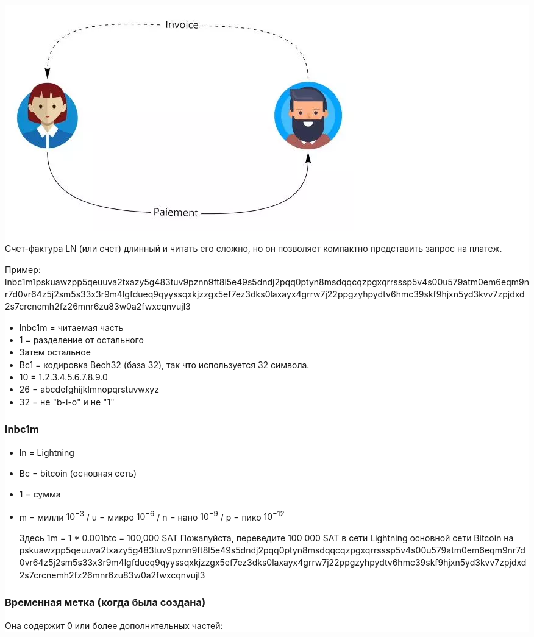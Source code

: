![cover](assets/chapitre10/0.webp)

Счет-фактура LN (или счет) длинный и читать его сложно, но он позволяет компактно представить запрос на платеж.

Пример:
lnbc1m1pskuawzpp5qeuuva2txazy5g483tuv9pznn9ft8l5e49s5dndj2pqq0ptyn8msdqqcqzpgxqrrsssp5v4s00u579atm0em6eqm9nr7d0vr64z5j2sm5s33x3r9m4lgfdueq9qyyssqxkjzzgx5ef7ez3dks0laxayx4grrw7j22ppgzyhpydtv6hmc39skf9hjxn5yd3kvv7zpjdxd2s7crcnemh2fz26mnr6zu83w0a2fwxcqnvujl3

- lnbc1m = читаемая часть
- 1 = разделение от остального
- Затем остальное
- Bc1 = кодировка Bech32 (база 32), так что используется 32 символа.
- 10 = 1.2.3.4.5.6.7.8.9.0
- 26 = abcdefghijklmnopqrstuvwxyz
- 32 = не "b-i-o" и не "1"

### lnbc1m

- ln = Lightning
- Bc = bitcoin (основная сеть)
- 1 = сумма
- m = милли $10^{-3}$ / u = микро $10^{-6}$ / n = нано $10^{-9}$ / p = пико $10^{-12}$
  
  Здесь 1m = 1 * 0.001btc = 100,000 SAT
Пожалуйста, переведите 100 000 SAT в сети Lightning основной сети Bitcoin на pskuawzpp5qeuuva2txazy5g483tuv9pznn9ft8l5e49s5dndj2pqq0ptyn8msdqqcqzpgxqrrsssp5v4s00u579atm0em6eqm9nr7d0vr64z5j2sm5s33x3r9m4lgfdueq9qyyssqxkjzzgx5ef7ez3dks0laxayx4grrw7j22ppgzyhpydtv6hmc39skf9hjxn5yd3kvv7zpjdxd2s7crcnemh2fz26mnr6zu83w0a2fwxcqnvujl3

### Временная метка (когда была создана)

Она содержит 0 или более дополнительных частей:
